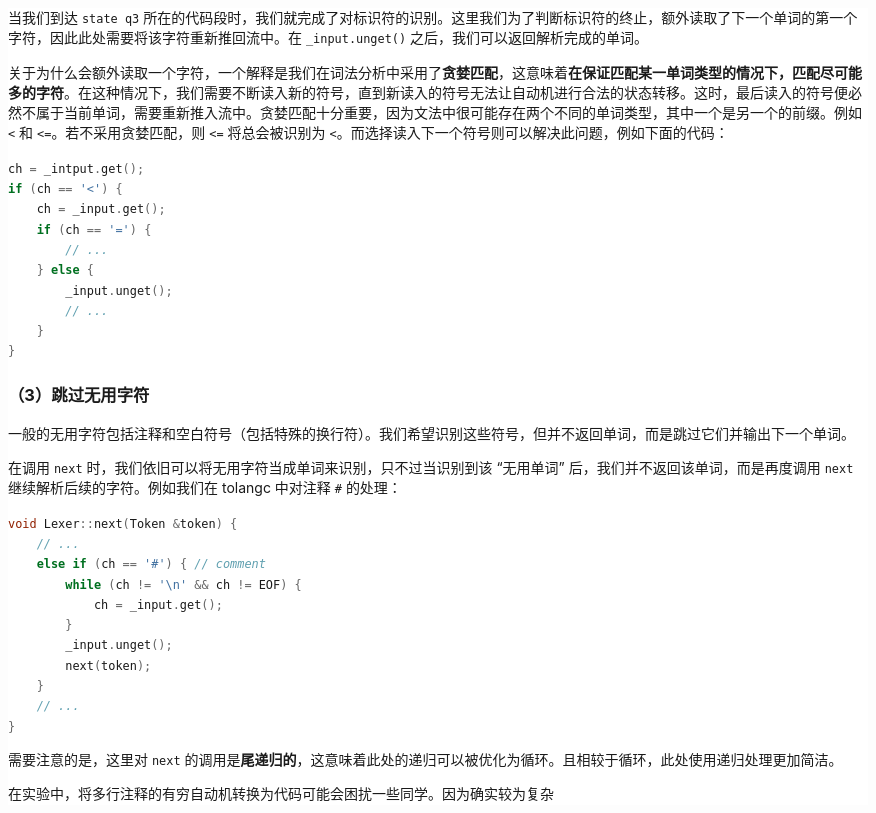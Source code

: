 当我们到达 `state q3` 所在的代码段时，我们就完成了对标识符的识别。这里我们为了判断标识符的终止，额外读取了下一个单词的第一个字符，因此此处需要将该字符重新推回流中。在 `_input.unget()` 之后，我们可以返回解析完成的单词。

关于为什么会额外读取一个字符，一个解释是我们在词法分析中采用了**贪婪匹配**，这意味着**在保证匹配某一单词类型的情况下，匹配尽可能多的字符**。在这种情况下，我们需要不断读入新的符号，直到新读入的符号无法让自动机进行合法的状态转移。这时，最后读入的符号便必然不属于当前单词，需要重新推入流中。贪婪匹配十分重要，因为文法中很可能存在两个不同的单词类型，其中一个是另一个的前缀。例如 `<` 和 `<=`。若不采用贪婪匹配，则 `<=` 将总会被识别为 `<`。而选择读入下一个符号则可以解决此问题，例如下面的代码：

```cpp
ch = _intput.get();
if (ch == '<') {
    ch = _input.get();
    if (ch == '=') {
        // ...
    } else {
        _input.unget();
        // ...
    }
}
```

### （3）跳过无用字符

一般的无用字符包括注释和空白符号（包括特殊的换行符）。我们希望识别这些符号，但并不返回单词，而是跳过它们并输出下一个单词。

在调用 `next` 时，我们依旧可以将无用字符当成单词来识别，只不过当识别到该 “无用单词” 后，我们并不返回该单词，而是再度调用 `next` 继续解析后续的字符。例如我们在 tolangc 中对注释 `#` 的处理：

```cpp
void Lexer::next(Token &token) {
    // ...
    else if (ch == '#') { // comment
        while (ch != '\n' && ch != EOF) {
            ch = _input.get();
        }
        _input.unget();
        next(token);
    }
    // ...
}
```

需要注意的是，这里对 `next` 的调用是**尾递归的**，这意味着此处的递归可以被优化为循环。且相较于循环，此处使用递归处理更加简洁。

在实验中，将多行注释的有穷自动机转换为代码可能会困扰一些同学。因为确实较为复杂
